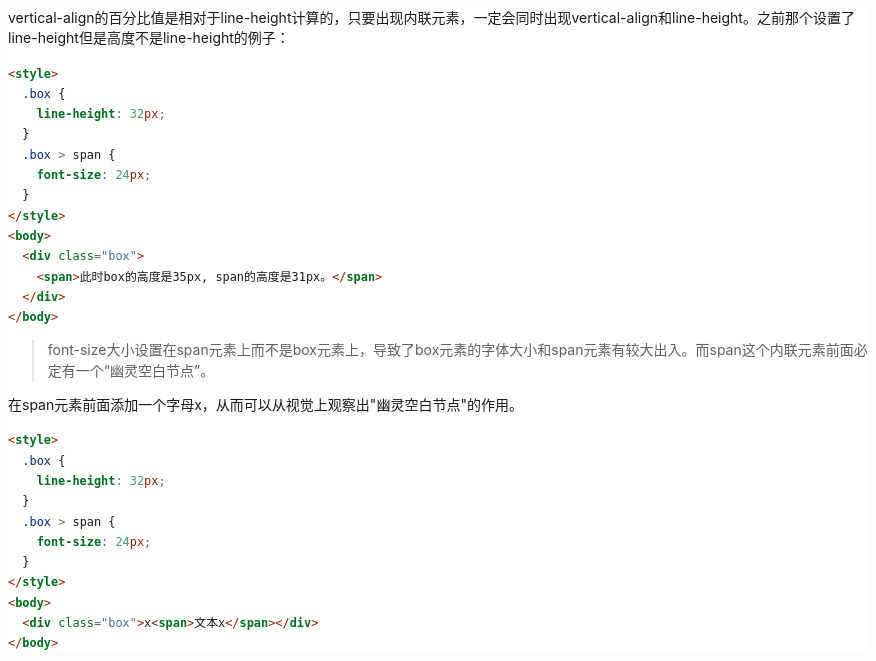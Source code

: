 vertical-align的百分比值是相对于line-height计算的，只要出现内联元素，一定会同时出现vertical-align和line-height。之前那个设置了line-height但是高度不是line-height的例子：

``` html
<style>
  .box {
    line-height: 32px;
  }
  .box > span {
    font-size: 24px;
  }
</style>
<body>
  <div class="box">
    <span>此时box的高度是35px, span的高度是31px。</span>
  </div>
</body>
```
> font-size大小设置在span元素上而不是box元素上，导致了box元素的字体大小和span元素有较大出入。而span这个内联元素前面必定有一个“幽灵空白节点”。


在span元素前面添加一个字母x，从而可以从视觉上观察出"幽灵空白节点"的作用。

``` html
<style>
  .box {
    line-height: 32px;
  }
  .box > span {
    font-size: 24px;
  }
</style>
<body>
  <div class="box">x<span>文本x</span></div>
</body>
```

